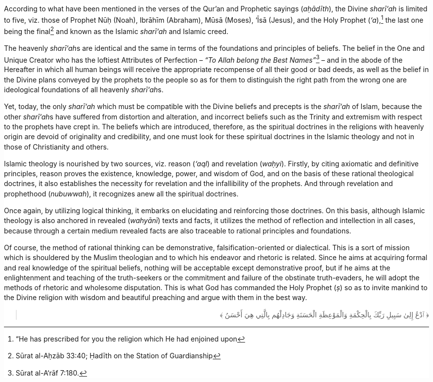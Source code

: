 According to what have been mentioned in the verses of the Qur’an and
Prophetic sayings (*aḥādīth*), the Divine *sharī‘ah* is limited to five,
viz. those of Prophet Nūḥ (Noah), Ibrāhīm (Abraham), Mūsā (Moses), ‘Īsā
(Jesus), and the Holy Prophet (*‘a*),[^3] the last one being the
final[^4] and known as the Islamic *sharī‘ah* and Islamic creed.

The heavenly *sharī‘ah*s are identical and the same in terms of the
foundations and principles of beliefs. The belief in the One and Unique
Creator who has the loftiest Attributes of Perfection – *“To Allah
belong the Best Names”*[^5] – and in the abode of the Hereafter in which
all human beings will receive the appropriate recompense of all their
good or bad deeds, as well as the belief in the Divine plans conveyed by
the prophets to the people so as for them to distinguish the right path
from the wrong one are ideological foundations of all heavenly
*sharī‘ah*s.

Yet, today, the only *sharī‘ah* which must be compatible with the Divine
beliefs and precepts is the *sharī‘ah* of Islam, because the other
*sharī‘ah*s have suffered from distortion and alteration, and incorrect
beliefs such as the Trinity and extremism with respect to the prophets
have crept in. The beliefs which are introduced, therefore, as the
spiritual doctrines in the religions with heavenly origin are devoid of
originality and credibility, and one must look for these spiritual
doctrines in the Islamic theology and not in those of Christianity and
others.

Islamic theology is nourished by two sources, viz. reason (*‘aql*) and
revelation (*waḥyi*). Firstly, by citing axiomatic and definitive
principles, reason proves the existence, knowledge, power, and wisdom of
God, and on the basis of these rational theological doctrines, it also
establishes the necessity for revelation and the infallibility of the
prophets. And through revelation and prophethood (*nubuwwah*), it
recognizes anew all the spiritual doctrines.

Once again, by utilizing logical thinking, it embarks on elucidating and
reinforcing those doctrines. On this basis, although Islamic theology is
also anchored in revealed (*wahyānī*) texts and facts, it utilizes the
method of reflection and intellection in all cases, because through a
certain medium revealed facts are also traceable to rational principles
and foundations.

Of course, the method of rational thinking can be demonstrative,
falsification-oriented or dialectical. This is a sort of mission which
is shouldered by the Muslim theologian and to which his endeavor and
rhetoric is related. Since he aims at acquiring formal and real
knowledge of the spiritual beliefs, nothing will be acceptable except
demonstrative proof, but if he aims at the enlightenment and teaching of
the truth-seekers or the commitment and failure of the obstinate
truth-evaders, he will adopt the methods of rhetoric and wholesome
disputation. This is what God has commanded the Holy Prophet (*ṣ*) so as
to invite mankind to the Divine religion with wisdom and beautiful
preaching and argue with them in the best way.

<blockquote dir="rtl">
  <p>
﴿ ٱدْعُ إِلِىٰ سَبِيلِ رَبِّكَ بِالْحِكْمَةِ وَالْمَوْعِظَةِ
الْحَسَنَةِ وَجَادِلْهُم بِالَّتِي هِيَ أَحْسَنُ ﴾
  </p>
</blockquote>


[^1]: Sūrat Āl ‘Imrān 3:19. Unless otherwise stated, the translation in
[^2]: Sūrat al-Mā’idah 5:48.
[^3]: “He has prescribed for you the religion which He had enjoined upon
[^4]: Sūrat al-Aḥzāb 33:40; Ḥadīth on the Station of Guardianship
[^5]: Sūrat al-A‘rāf 7:180.
[^6]: Sūrat an-Nahl 16:125.
[^7]: Ahl al-Ḥadīth refers to many historical and modern Muslim
[^8]: Akhbārī: follower of Akhbarism (akhbāriyyah), a movement, which
[^9]: Mu‘tazilī: follower of Muʿtazilah, a Muslim school of
[^10]: Abū ’l-Ḥasan al-Ash‘arī (died 330 AH): the founder of Ash‘ariyyah
[^11]: Abū Manṣūr Māturīdī (died 333 AH): the founder of Māturīdī school
[^12]: The abbreviation, “ṣ”, stands for the Arabic invocative phrase,
[^13]: It alludes to the Tradition on Two Weighty Things (ḥadīth
[^14]: It alludes to the Tradition on the Ark of Noah (ḥadīth
[^15]: As recorded in Nahj al-Balāghah, Sermon 16, Imām ‘Alī (‘a) said:
[^16]: Minor Occultation (ghaybat al-ṣughrā): the period of about 70